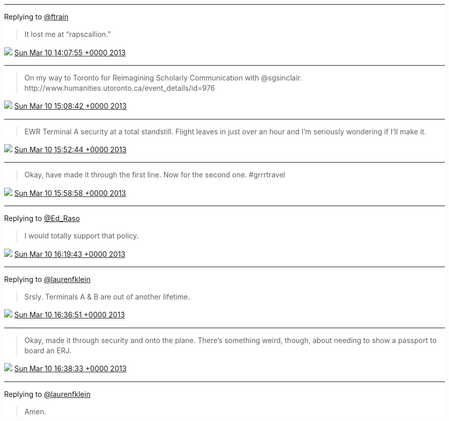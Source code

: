 ----

Replying to [@ftrain](https://twitter.com/ftrain/status/310753076522909697)

> It lost me at “rapscallion\.”

<img src="../../media/tweet.ico" width="12" /> [Sun Mar 10 14:07:55 +0000 2013](https://twitter.com/kfitz/status/310753888716333057)

----

> On my way to Toronto for Reimagining Scholarly Communication with @sgsinclair\. http://www\.humanities\.utoronto\.ca/event\_details/id\=976

<img src="../../media/tweet.ico" width="12" /> [Sun Mar 10 15:08:42 +0000 2013](https://twitter.com/kfitz/status/310769185707921412)

----

> EWR Terminal A security at a total standstill\. Flight leaves in just over an hour and I’m seriously wondering if I’ll make it\.

<img src="../../media/tweet.ico" width="12" /> [Sun Mar 10 15:52:44 +0000 2013](https://twitter.com/kfitz/status/310780266501242880)

----

> Okay, have made it through the first line\. Now for the second one\. \#grrrtravel

<img src="../../media/tweet.ico" width="12" /> [Sun Mar 10 15:58:58 +0000 2013](https://twitter.com/kfitz/status/310781834709585922)

----

Replying to [@Ed\_Raso](https://twitter.com/Ed_Raso/status/310782653068623872)

> I would totally support that policy\.

<img src="../../media/tweet.ico" width="12" /> [Sun Mar 10 16:19:43 +0000 2013](https://twitter.com/kfitz/status/310787057691791361)

----

Replying to [@laurenfklein](https://twitter.com/laurenfklein/status/310783248764633088)

> Srsly\. Terminals A &amp; B are out of another lifetime\.

<img src="../../media/tweet.ico" width="12" /> [Sun Mar 10 16:36:51 +0000 2013](https://twitter.com/kfitz/status/310791368928817152)

----

> Okay, made it through security and onto the plane\. There’s something weird, though, about needing to show a passport to board an ERJ\.

<img src="../../media/tweet.ico" width="12" /> [Sun Mar 10 16:38:33 +0000 2013](https://twitter.com/kfitz/status/310791798022877186)

----

Replying to [@laurenfklein](https://twitter.com/laurenfklein/status/310795086843752449)

> Amen\.
